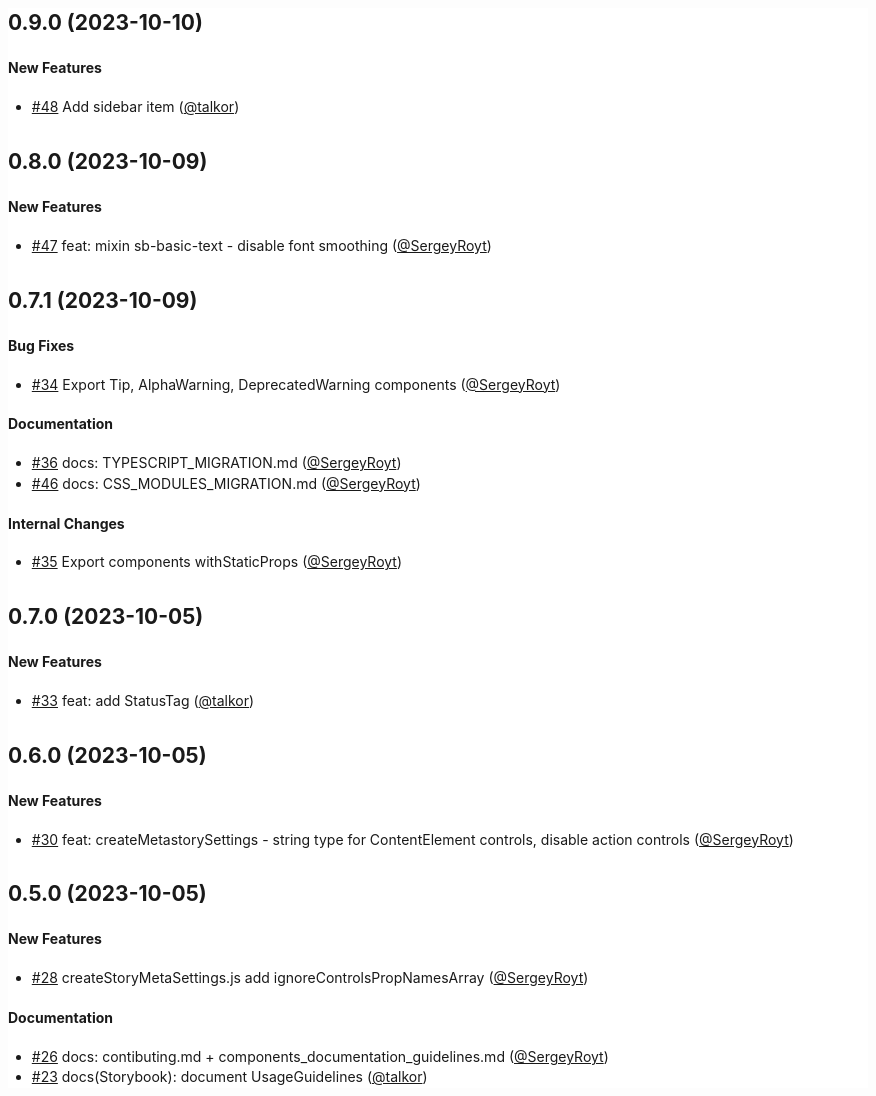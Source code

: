 ## 0.9.0 (2023-10-10)

#### New Features
* [#48](https://github.com/mondaycom/vibe-storybook-components/pull/48) Add sidebar item ([@talkor](https://github.com/talkor))

## 0.8.0 (2023-10-09)

#### New Features
* [#47](https://github.com/mondaycom/vibe-storybook-components/pull/47) feat: mixin sb-basic-text - disable font smoothing ([@SergeyRoyt](https://github.com/SergeyRoyt))

## 0.7.1 (2023-10-09)

#### Bug Fixes
* [#34](https://github.com/mondaycom/vibe-storybook-components/pull/34) Export Tip, AlphaWarning, DeprecatedWarning components ([@SergeyRoyt](https://github.com/SergeyRoyt))

#### Documentation
* [#36](https://github.com/mondaycom/vibe-storybook-components/pull/36) docs: TYPESCRIPT_MIGRATION.md ([@SergeyRoyt](https://github.com/SergeyRoyt))
* [#46](https://github.com/mondaycom/vibe-storybook-components/pull/46) docs: CSS_MODULES_MIGRATION.md ([@SergeyRoyt](https://github.com/SergeyRoyt))

#### Internal Changes
* [#35](https://github.com/mondaycom/vibe-storybook-components/pull/35) Export components withStaticProps ([@SergeyRoyt](https://github.com/SergeyRoyt))

## 0.7.0 (2023-10-05)

#### New Features
* [#33](https://github.com/mondaycom/vibe-storybook-components/pull/33) feat: add StatusTag ([@talkor](https://github.com/talkor))

## 0.6.0 (2023-10-05)

#### New Features
* [#30](https://github.com/mondaycom/vibe-storybook-components/pull/30) feat: createMetastorySettings - string type for ContentElement controls, disable action controls ([@SergeyRoyt](https://github.com/SergeyRoyt))

## 0.5.0 (2023-10-05)

#### New Features
* [#28](https://github.com/mondaycom/vibe-storybook-components/pull/28) createStoryMetaSettings.js add ignoreControlsPropNamesArray ([@SergeyRoyt](https://github.com/SergeyRoyt))

#### Documentation
* [#26](https://github.com/mondaycom/vibe-storybook-components/pull/26) docs: contibuting.md + components_documentation_guidelines.md ([@SergeyRoyt](https://github.com/SergeyRoyt))
* [#23](https://github.com/mondaycom/vibe-storybook-components/pull/23) docs(Storybook): document UsageGuidelines ([@talkor](https://github.com/talkor))
